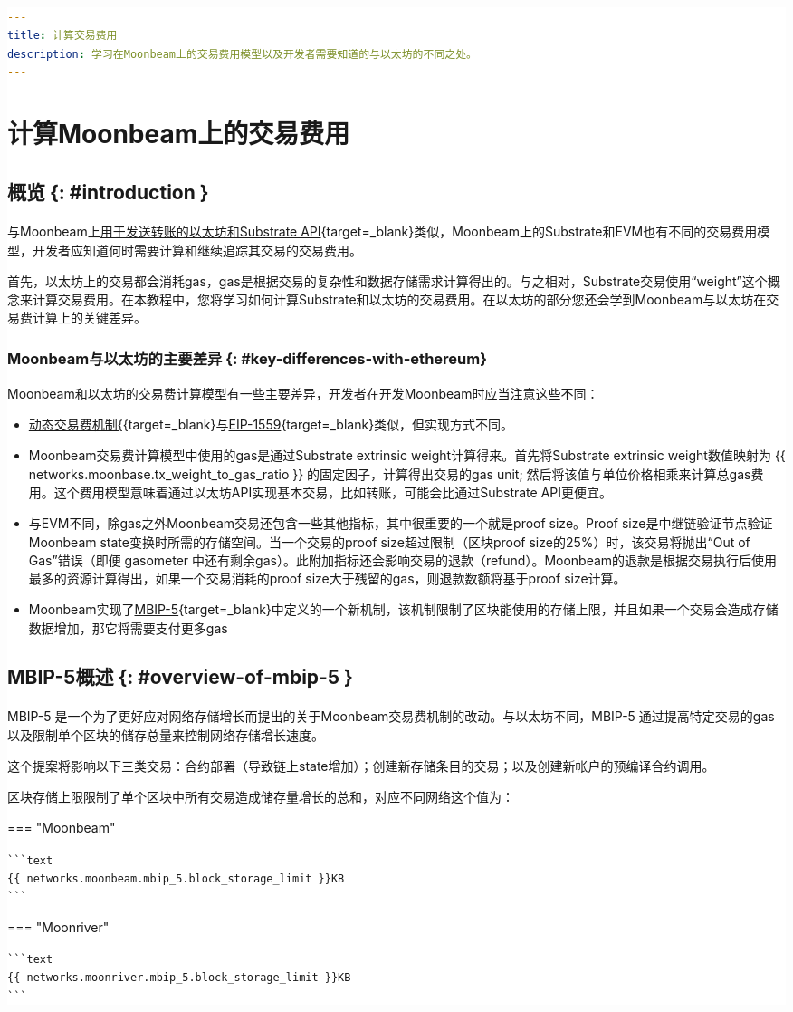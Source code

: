 ```yaml
---
title: 计算交易费用
description: 学习在Moonbeam上的交易费用模型以及开发者需要知道的与以太坊的不同之处。
---
```


# 计算Moonbeam上的交易费用

## 概览 {: #introduction }

与Moonbeam上[用于发送转账的以太坊和Substrate API](/builders/get-started/eth-compare/transfers-api/){target=_blank}类似，Moonbeam上的Substrate和EVM也有不同的交易费用模型，开发者应知道何时需要计算和继续追踪其交易的交易费用。

首先，以太坊上的交易都会消耗gas，gas是根据交易的复杂性和数据存储需求计算得出的。与之相对，Substrate交易使用“weight”这个概念来计算交易费用。在本教程中，您将学习如何计算Substrate和以太坊的交易费用。在以太坊的部分您还会学到Moonbeam与以太坊在交易费计算上的关键差异。

### Moonbeam与以太坊的主要差异 {: #key-differences-with-ethereum}

Moonbeam和以太坊的交易费计算模型有一些主要差异，开发者在开发Moonbeam时应当注意这些不同：

  - [动态交易费机制{](https://forum.moonbeam.foundation/t/proposal-status-idea-dynamic-fee-mechanism-for-moonbeam-and-moonriver/241){target=_blank}与[EIP-1559](https://eips.ethereum.org/EIPS/eip-1559){target=_blank}类似，但实现方式不同。

  - Moonbeam交易费计算模型中使用的gas是通过Substrate extrinsic weight计算得来。首先将Substrate extrinsic weight数值映射为 {{ networks.moonbase.tx_weight_to_gas_ratio }} 的固定因子，计算得出交易的gas unit; 然后将该值与单位价格相乘来计算总gas费用。这个费用模型意味着通过以太坊API实现基本交易，比如转账，可能会比通过Substrate API更便宜。

  - 与EVM不同，除gas之外Moonbeam交易还包含一些其他指标，其中很重要的一个就是proof size。Proof size是中继链验证节点验证Moonbeam state变换时所需的存储空间。当一个交易的proof size超过限制（区块proof size的25%）时，该交易将抛出“Out of Gas”错误（即便 gasometer 中还有剩余gas）。此附加指标还会影响交易的退款（refund）。Moonbeam的退款是根据交易执行后使用最多的资源计算得出，如果一个交易消耗的proof size大于残留的gas，则退款数额将基于proof size计算。

  - Moonbeam实现了[MBIP-5](https://github.com/moonbeam-foundation/moonbeam/blob/master/MBIPS/MBIP-5.md){target=_blank}中定义的一个新机制，该机制限制了区块能使用的存储上限，并且如果一个交易会造成存储数据增加，那它将需要支付更多gas

## MBIP-5概述 {: #overview-of-mbip-5 }

MBIP-5 是一个为了更好应对网络存储增长而提出的关于Moonbeam交易费机制的改动。与以太坊不同，MBIP-5 通过提高特定交易的gas以及限制单个区块的储存总量来控制网络存储增长速度。

这个提案将影响以下三类交易：合约部署（导致链上state增加）；创建新存储条目的交易；以及创建新帐户的预编译合约调用。

区块存储上限限制了单个区块中所有交易造成储存量增长的总和，对应不同网络这个值为：

=== "Moonbeam"

    ```text
    {{ networks.moonbeam.mbip_5.block_storage_limit }}KB
    ```

=== "Moonriver"

    ```text
    {{ networks.moonriver.mbip_5.block_storage_limit }}KB
    ```
